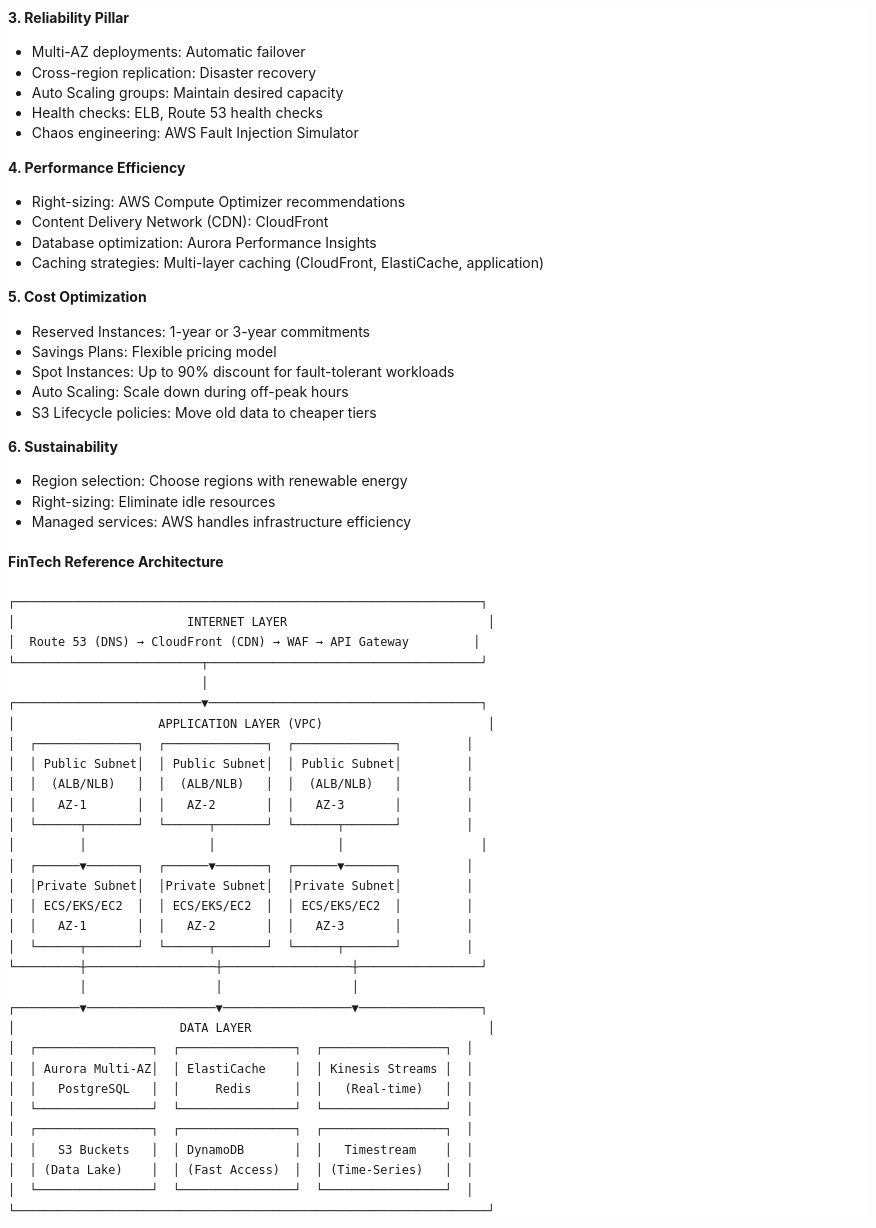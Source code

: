 **3. Reliability Pillar**
- Multi-AZ deployments: Automatic failover
- Cross-region replication: Disaster recovery
- Auto Scaling groups: Maintain desired capacity
- Health checks: ELB, Route 53 health checks
- Chaos engineering: AWS Fault Injection Simulator

**4. Performance Efficiency**
- Right-sizing: AWS Compute Optimizer recommendations
- Content Delivery Network (CDN): CloudFront
- Database optimization: Aurora Performance Insights
- Caching strategies: Multi-layer caching (CloudFront, ElastiCache, application)

**5. Cost Optimization**
- Reserved Instances: 1-year or 3-year commitments
- Savings Plans: Flexible pricing model
- Spot Instances: Up to 90% discount for fault-tolerant workloads
- Auto Scaling: Scale down during off-peak hours
- S3 Lifecycle policies: Move old data to cheaper tiers

**6. Sustainability**
- Region selection: Choose regions with renewable energy
- Right-sizing: Eliminate idle resources
- Managed services: AWS handles infrastructure efficiency

#### FinTech Reference Architecture

```
┌─────────────────────────────────────────────────────────────────┐
│                        INTERNET LAYER                            │
│  Route 53 (DNS) → CloudFront (CDN) → WAF → API Gateway         │
└──────────────────────────┬──────────────────────────────────────┘
                           │
┌──────────────────────────▼──────────────────────────────────────┐
│                    APPLICATION LAYER (VPC)                       │
│  ┌──────────────┐  ┌──────────────┐  ┌──────────────┐         │
│  │ Public Subnet│  │ Public Subnet│  │ Public Subnet│         │
│  │  (ALB/NLB)   │  │  (ALB/NLB)   │  │  (ALB/NLB)   │         │
│  │   AZ-1       │  │   AZ-2       │  │   AZ-3       │         │
│  └──────┬───────┘  └──────┬───────┘  └──────┬───────┘         │
│         │                 │                 │                   │
│  ┌──────▼───────┐  ┌──────▼───────┐  ┌──────▼───────┐         │
│  │Private Subnet│  │Private Subnet│  │Private Subnet│         │
│  │ ECS/EKS/EC2  │  │ ECS/EKS/EC2  │  │ ECS/EKS/EC2  │         │
│  │   AZ-1       │  │   AZ-2       │  │   AZ-3       │         │
│  └──────┬───────┘  └──────┬───────┘  └──────┬───────┘         │
└─────────┼──────────────────┼──────────────────┼─────────────────┘
          │                  │                  │
┌─────────▼──────────────────▼──────────────────▼─────────────────┐
│                       DATA LAYER                                 │
│  ┌────────────────┐  ┌────────────────┐  ┌─────────────────┐  │
│  │ Aurora Multi-AZ│  │ ElastiCache    │  │ Kinesis Streams │  │
│  │   PostgreSQL   │  │     Redis      │  │   (Real-time)   │  │
│  └────────────────┘  └────────────────┘  └─────────────────┘  │
│  ┌────────────────┐  ┌────────────────┐  ┌─────────────────┐  │
│  │   S3 Buckets   │  │ DynamoDB       │  │   Timestream    │  │
│  │ (Data Lake)    │  │ (Fast Access)  │  │ (Time-Series)   │  │
│  └────────────────┘  └────────────────┘  └─────────────────┘  │
└──────────────────────────────────────────────────────────────────┘
```
